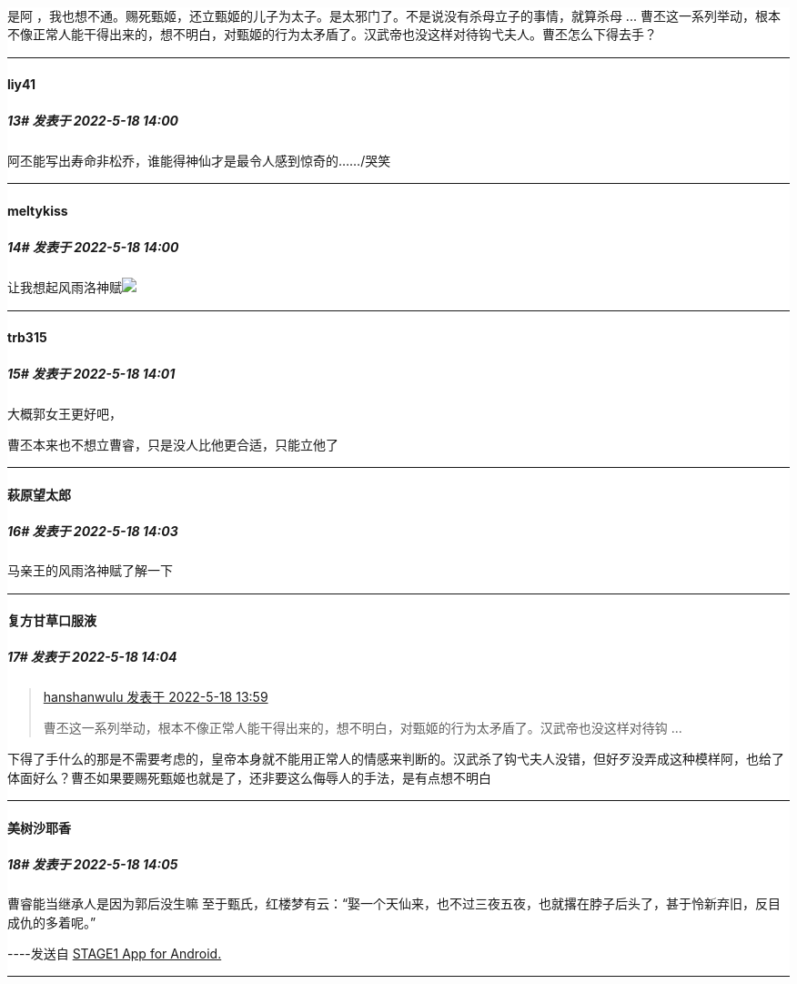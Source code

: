 是阿 ，我也想不通。赐死甄姬，还立甄姬的儿子为太子。是太邪门了。不是说没有杀母立子的事情，就算杀母 ...</blockquote>
曹丕这一系列举动，根本不像正常人能干得出来的，想不明白，对甄姬的行为太矛盾了。汉武帝也没这样对待钩弋夫人。曹丕怎么下得去手？

*****

####  liy41  
##### 13#       发表于 2022-5-18 14:00

阿丕能写出寿命非松乔，谁能得神仙才是最令人感到惊奇的……/哭笑

*****

####  meltykiss  
##### 14#       发表于 2022-5-18 14:00

让我想起风雨洛神赋<img src="https://static.saraba1st.com/image/smiley/face2017/067.png" referrerpolicy="no-referrer">

*****

####  trb315  
##### 15#       发表于 2022-5-18 14:01

大概郭女王更好吧，

曹丕本来也不想立曹睿，只是没人比他更合适，只能立他了

*****

####  萩原望太郎  
##### 16#       发表于 2022-5-18 14:03

马亲王的风雨洛神赋了解一下

*****

####  复方甘草口服液  
##### 17#       发表于 2022-5-18 14:04

<blockquote><a href="httphttps://bbs.saraba1st.com/2b/forum.php?mod=redirect&amp;goto=findpost&amp;pid=55893787&amp;ptid=2070163" target="_blank">hanshanwulu 发表于 2022-5-18 13:59</a>

曹丕这一系列举动，根本不像正常人能干得出来的，想不明白，对甄姬的行为太矛盾了。汉武帝也没这样对待钩 ...</blockquote>
下得了手什么的那是不需要考虑的，皇帝本身就不能用正常人的情感来判断的。汉武杀了钩弋夫人没错，但好歹没弄成这种模样阿，也给了体面好么？曹丕如果要赐死甄姬也就是了，还非要这么侮辱人的手法，是有点想不明白

*****

####  美树沙耶香  
##### 18#       发表于 2022-5-18 14:05

曹睿能当继承人是因为郭后没生嘛
至于甄氏，红楼梦有云：“娶一个天仙来，也不过三夜五夜，也就撂在脖子后头了，甚于怜新弃旧，反目成仇的多着呢。” 

----发送自 [STAGE1 App for Android.](http://stage1.5j4m.com/?1.37)

*****
